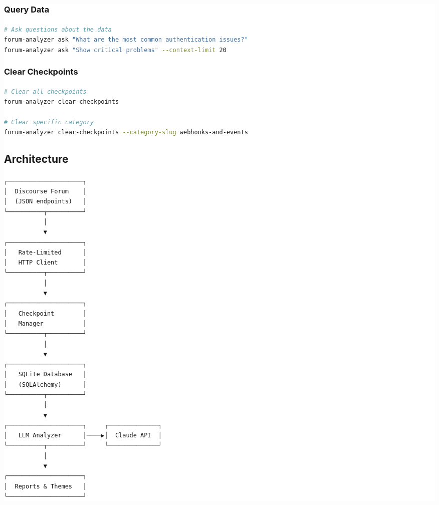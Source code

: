 ### Query Data
```bash
# Ask questions about the data
forum-analyzer ask "What are the most common authentication issues?"
forum-analyzer ask "Show critical problems" --context-limit 20
```

### Clear Checkpoints
```bash
# Clear all checkpoints
forum-analyzer clear-checkpoints

# Clear specific category
forum-analyzer clear-checkpoints --category-slug webhooks-and-events
```

## Architecture

```
┌─────────────────────┐
│  Discourse Forum    │
│  (JSON endpoints)   │
└──────────┬──────────┘
           │
           ▼
┌─────────────────────┐
│   Rate-Limited      │
│   HTTP Client       │
└──────────┬──────────┘
           │
           ▼
┌─────────────────────┐
│   Checkpoint        │
│   Manager           │
└──────────┬──────────┘
           │
           ▼
┌─────────────────────┐
│   SQLite Database   │
│   (SQLAlchemy)      │
└──────────┬──────────┘
           │
           ▼
┌─────────────────────┐     ┌──────────────┐
│   LLM Analyzer      │────▶│  Claude API  │
└──────────┬──────────┘     └──────────────┘
           │
           ▼
┌─────────────────────┐
│  Reports & Themes   │
└─────────────────────┘
```
